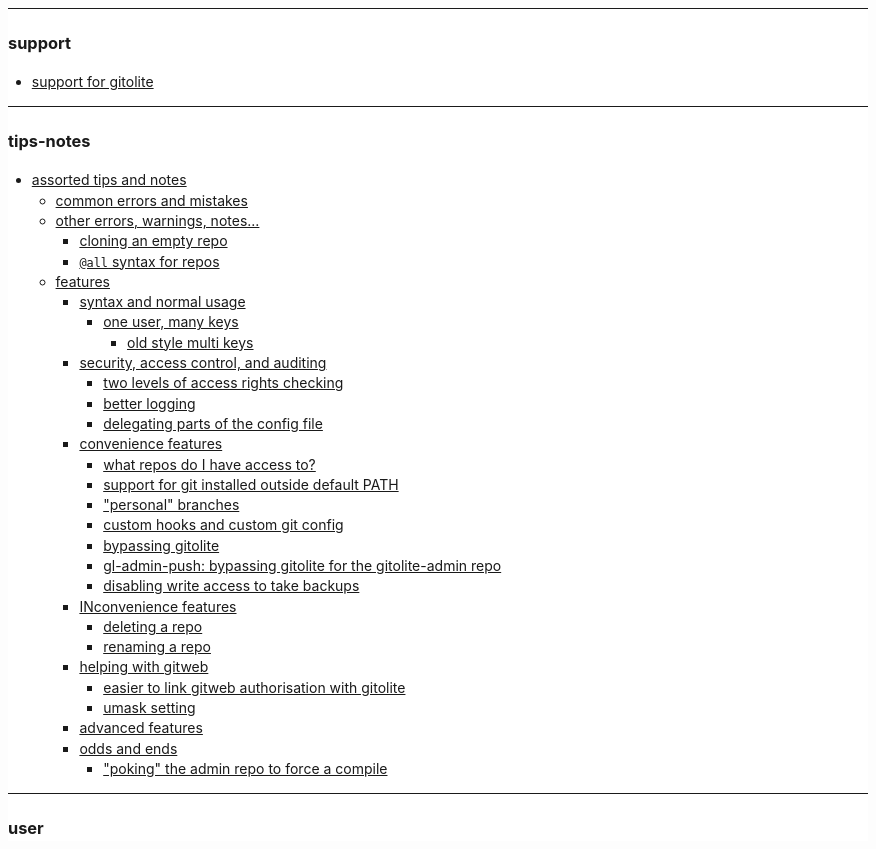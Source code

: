 ----

<a name="support"></a>

### support

  * [support for gitolite](support.html) 

----

<a name="tips-notes"></a>

### tips-notes

  * [assorted tips and notes](tips.html) 
      * [common errors and mistakes](tips.html#tips_notes_common_errors_and_mistakes_)
      * [other errors, warnings, notes...](tips.html#tips_notes_other_errors_warnings_notes__)
          * [cloning an empty repo](tips.html#tips_notes_cloning_an_empty_repo_)
          * [`@all` syntax for repos](tips.html#tips_notes_all_syntax_for_repos_)
      * [features](tips.html#tips_notes_features_)
          * [syntax and normal usage](tips.html#tips_notes_syntax_and_normal_usage_)
              * [one user, many keys](tips.html#multikey) <!-- (multikey) -->
                  * [old style multi keys](oldmultikeys.html) <!-- (oldmultikeys) -->
          * [security, access control, and auditing](tipssec_.html)
              * [two levels of access rights checking](tipssec_.html#2levels) <!-- (2levels) -->
              * [better logging](tipssec_.html#tips_notes_better_logging_)
              * [delegating parts of the config file](tipssec_.html#tips_notes_delegating_parts_of_the_config_file_)
          * [convenience features](tnconv_.html)
              * [what repos do I have access to?](tnconv_.html#tips_notes_what_repos_do_I_have_access_to__)
              * [support for git installed outside default PATH](tnconv_.html#tips_notes_support_for_git_installed_outside_default_PATH_)
              * ["personal" branches](tnconv_.html#pers) <!-- (pers) -->
              * [custom hooks and custom git config](tnconv_.html#tips_notes_custom_hooks_and_custom_git_config_)
              * [bypassing gitolite](tnconv_.html#tips_notes_bypassing_gitolite_)
              * [gl-admin-push: bypassing gitolite for the gitolite-admin repo](adminpush.html) <!-- (adminpush) -->
              * [disabling write access to take backups](tnconv_.html#disable) <!-- (disable) -->
          * [INconvenience features](tips.html#tips_notes_INconvenience_features_)
              * [deleting a repo](tips.html#repodel) <!-- (repodel) -->
              * [renaming a repo](tips.html#tips_notes_renaming_a_repo_)
          * [helping with gitweb](tips.html#tips_notes_helping_with_gitweb_)
              * [easier to link gitweb authorisation with gitolite](tips.html#gitwebauth) <!-- (gitwebauth) -->
              * [umask setting](tips.html#umask) <!-- (umask) -->
          * [advanced features](tips.html#tips_notes_advanced_features_)
          * [odds and ends](tips.html#tips_notes_odds_and_ends_)
              * ["poking" the admin repo to force a compile](tips.html#tips_notes_poking_the_admin_repo_to_force_a_compile_)

----

<a name="user"></a>

### user
